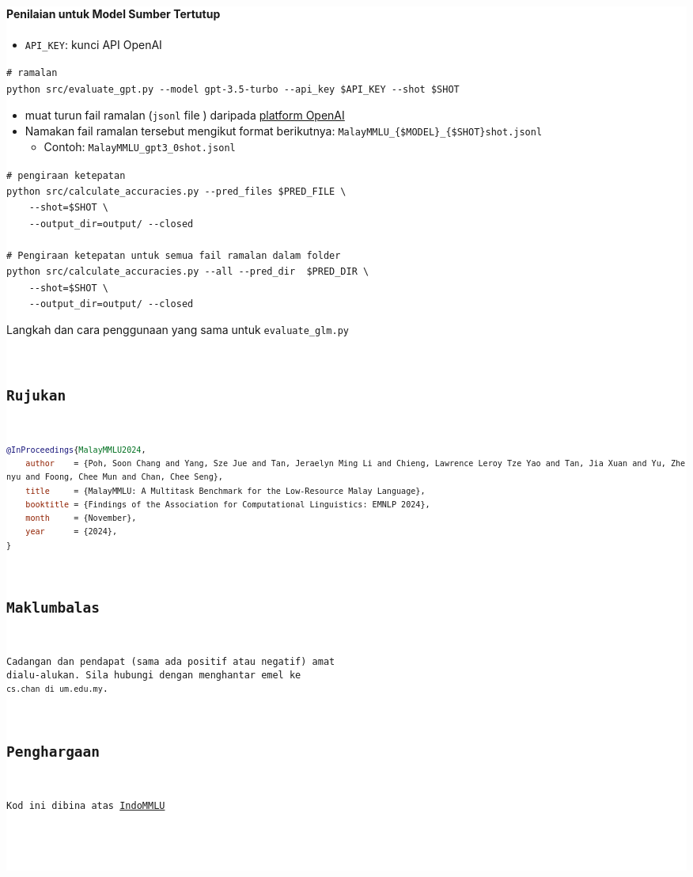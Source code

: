 #### Penilaian untuk Model Sumber Tertutup 

* <code>API_KEY</code>: kunci API OpenAI 
```
# ramalan
python src/evaluate_gpt.py --model gpt-3.5-turbo --api_key $API_KEY --shot $SHOT
```
* muat turun fail ramalan (<code>jsonl</code> file ) daripada [platform OpenAI](https://platform.openai.com/batches)
* Namakan fail ramalan tersebut mengikut format berikutnya: <code>MalayMMLU_{$MODEL}_{$SHOT}shot.jsonl</code>
    * Contoh: <code>MalayMMLU_gpt3_0shot.jsonl</code>
```
# pengiraan ketepatan
python src/calculate_accuracies.py --pred_files $PRED_FILE \
    --shot=$SHOT \
    --output_dir=output/ --closed

# Pengiraan ketepatan untuk semua fail ramalan dalam folder
python src/calculate_accuracies.py --all --pred_dir  $PRED_DIR \
    --shot=$SHOT \
    --output_dir=output/ --closed
```
Langkah dan cara penggunaan yang sama untuk <code>evaluate_glm.py

## Rujukan

```bibtex
@InProceedings{MalayMMLU2024,
    author    = {Poh, Soon Chang and Yang, Sze Jue and Tan, Jeraelyn Ming Li and Chieng, Lawrence Leroy Tze Yao and Tan, Jia Xuan and Yu, Zhenyu and Foong, Chee Mun and Chan, Chee Seng},
    title     = {MalayMMLU: A Multitask Benchmark for the Low-Resource Malay Language},
    booktitle = {Findings of the Association for Computational Linguistics: EMNLP 2024},
    month     = {November},
    year      = {2024},
}
```

## Maklumbalas 
Cadangan dan pendapat (sama ada positif atau negatif) amat dialu-alukan. Sila hubungi dengan menghantar emel ke `cs.chan di um.edu.my`.

## Penghargaan

Kod ini dibina atas [IndoMMLU](https://github.com/fajri91/IndoMMLU)







